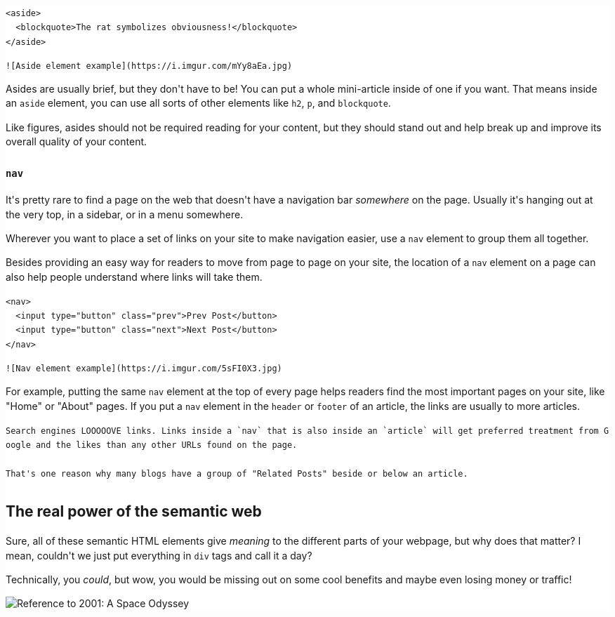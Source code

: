 ``` {.html}
<aside>
  <blockquote>The rat symbolizes obviousness!</blockquote>
</aside>
```
~~~ {.result}
![Aside element example](https://i.imgur.com/mYy8aEa.jpg)
~~~

Asides are usually brief, but they don't have to be! You can put a whole mini-article inside of one if you want. That means inside an `aside` element, you can use all sorts of other elements like `h2`, `p`, and `blockquote`.

Like figures, asides should not be required reading for your content, but they should stand out and help break up and improve its overall quality of your content.

### `nav`

It's pretty rare to find a page on the web that doesn't have a navigation bar _somewhere_ on the page. Usually it's hanging out at the very top, in a sidebar, or in a menu somewhere.

Wherever you want to place a set of links on your site to make navigation easier, use a `nav` element to group them all together.

Besides providing an easy way for readers to move from page to page on your site, the location of a `nav` element on a page can also help people understand where links will take them.

``` {.html}
<nav>
  <input type="button" class="prev">Prev Post</button>
  <input type="button" class="next">Next Post</button>
</nav>
```
~~~ {.result}
![Nav element example](https://i.imgur.com/5sFI0X3.jpg)
~~~

For example, putting the same `nav` element at the top of every page helps readers find the most important pages on your site, like "Home" or "About" pages. If you put a `nav` element in the `header` or `footer` of an article, the links are usually to more articles.

~~~ {.note}
Search engines LOOOOOVE links. Links inside a `nav` that is also inside an `article` will get preferred treatment from Google and the likes than any other URLs found on the page.

That's one reason why many blogs have a group of "Related Posts" beside or below an article.
~~~

## The real power of the semantic web

Sure, all of these semantic HTML elements give _meaning_ to the different parts of your webpage, but why does that matter? I mean, couldn't we just put everything in `div` tags and call it a day?

Technically, you _could_, but wow, you would be missing out on some cool benefits and maybe even losing money or traffic!

![Reference to 2001: A Space Odyssey](https://i.imgur.com/gRIXjm3.jpg)
